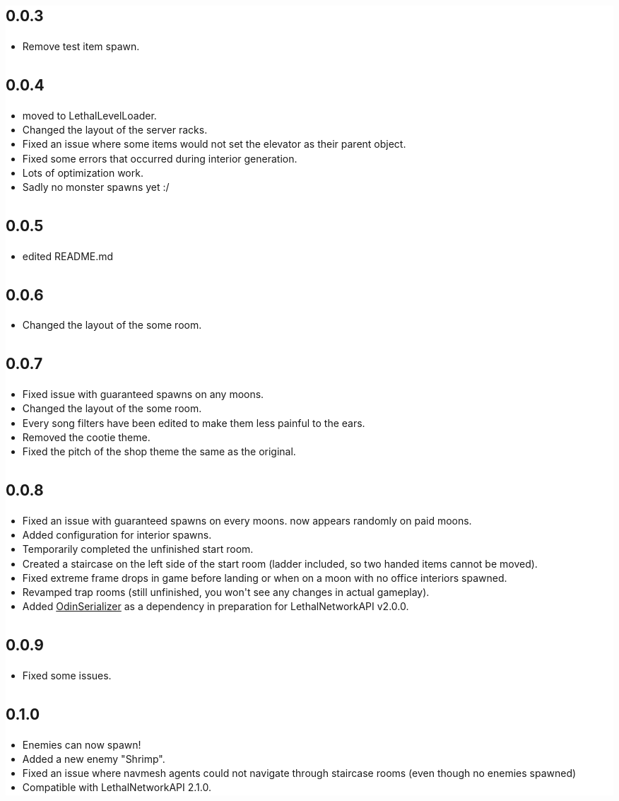 ## 0.0.3  

- Remove test item spawn.

## 0.0.4 

- moved to LethalLevelLoader.
- Changed the layout of the server racks.
- Fixed an issue where some items would not set the elevator as their parent object.
- Fixed some errors that occurred during interior generation.
- Lots of optimization work.
- Sadly no monster spawns yet :/

## 0.0.5 

- edited README.md

## 0.0.6 

- Changed the layout of the some room.

## 0.0.7 

- Fixed issue with guaranteed spawns on any moons.
- Changed the layout of the some room.
- Every song filters have been edited to make them less painful to the ears.
- Removed the cootie theme.
- Fixed the pitch of the shop theme the same as the original.

## 0.0.8 

- Fixed an issue with guaranteed spawns on every moons. now appears randomly on paid moons.
- Added configuration for interior spawns.
- Temporarily completed the unfinished start room.
- Created a staircase on the left side of the start room (ladder included, so two handed items cannot be moved).
- Fixed extreme frame drops in game before landing or when on a moon with no office interiors spawned.
- Revamped trap rooms (still unfinished, you won't see any changes in actual gameplay).
- Added [OdinSerializer](https://thunderstore.io/c/lethal-company/p/Lordfirespeed/OdinSerializer/) as a dependency in preparation for LethalNetworkAPI v2.0.0.

## 0.0.9 

- Fixed some issues.

## 0.1.0

- Enemies can now spawn!
- Added a new enemy "Shrimp".
- Fixed an issue where navmesh agents could not navigate through staircase rooms (even though no enemies spawned)
- Compatible with LethalNetworkAPI 2.1.0.
	
